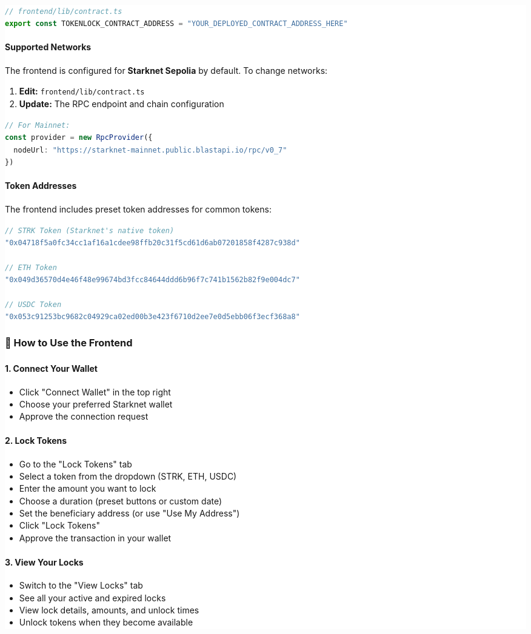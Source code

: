 ```typescript
// frontend/lib/contract.ts
export const TOKENLOCK_CONTRACT_ADDRESS = "YOUR_DEPLOYED_CONTRACT_ADDRESS_HERE"
```

#### Supported Networks

The frontend is configured for **Starknet Sepolia** by default. To change networks:

1. **Edit:** `frontend/lib/contract.ts`
2. **Update:** The RPC endpoint and chain configuration

```typescript
// For Mainnet:
const provider = new RpcProvider({
  nodeUrl: "https://starknet-mainnet.public.blastapi.io/rpc/v0_7"
})
```

#### Token Addresses

The frontend includes preset token addresses for common tokens:

```typescript
// STRK Token (Starknet's native token)
"0x04718f5a0fc34cc1af16a1cdee98ffb20c31f5cd61d6ab07201858f4287c938d"

// ETH Token
"0x049d36570d4e46f48e99674bd3fcc84644ddd6b96f7c741b1562b82f9e004dc7"

// USDC Token  
"0x053c91253bc9682c04929ca02ed00b3e423f6710d2ee7e0d5ebb06f3ecf368a8"
```

### 🎯 How to Use the Frontend

#### 1. **Connect Your Wallet**
- Click "Connect Wallet" in the top right
- Choose your preferred Starknet wallet
- Approve the connection request

#### 2. **Lock Tokens**
- Go to the "Lock Tokens" tab
- Select a token from the dropdown (STRK, ETH, USDC)
- Enter the amount you want to lock
- Choose a duration (preset buttons or custom date)
- Set the beneficiary address (or use "Use My Address")
- Click "Lock Tokens"
- Approve the transaction in your wallet

#### 3. **View Your Locks**
- Switch to the "View Locks" tab
- See all your active and expired locks
- View lock details, amounts, and unlock times
- Unlock tokens when they become available
